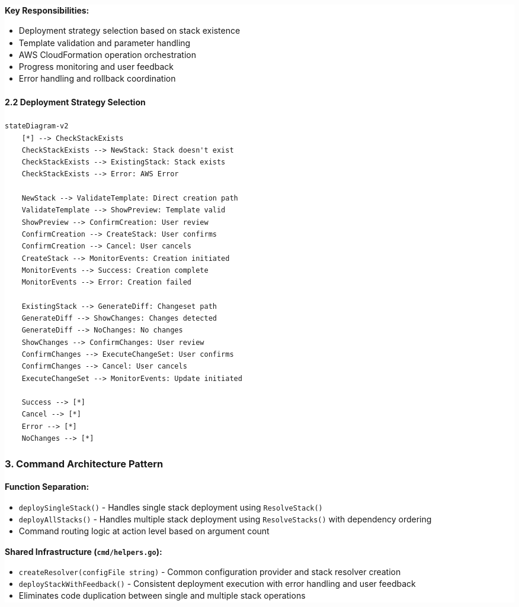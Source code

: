 **Key Responsibilities:**
- Deployment strategy selection based on stack existence
- Template validation and parameter handling
- AWS CloudFormation operation orchestration
- Progress monitoring and user feedback
- Error handling and rollback coordination

#### 2.2 Deployment Strategy Selection

```mermaid
stateDiagram-v2
    [*] --> CheckStackExists
    CheckStackExists --> NewStack: Stack doesn't exist
    CheckStackExists --> ExistingStack: Stack exists
    CheckStackExists --> Error: AWS Error

    NewStack --> ValidateTemplate: Direct creation path
    ValidateTemplate --> ShowPreview: Template valid
    ShowPreview --> ConfirmCreation: User review
    ConfirmCreation --> CreateStack: User confirms
    ConfirmCreation --> Cancel: User cancels
    CreateStack --> MonitorEvents: Creation initiated
    MonitorEvents --> Success: Creation complete
    MonitorEvents --> Error: Creation failed

    ExistingStack --> GenerateDiff: Changeset path
    GenerateDiff --> ShowChanges: Changes detected
    GenerateDiff --> NoChanges: No changes
    ShowChanges --> ConfirmChanges: User review
    ConfirmChanges --> ExecuteChangeSet: User confirms
    ConfirmChanges --> Cancel: User cancels
    ExecuteChangeSet --> MonitorEvents: Update initiated

    Success --> [*]
    Cancel --> [*]
    Error --> [*]
    NoChanges --> [*]
```

### 3. Command Architecture Pattern

**Function Separation:**
- `deploySingleStack()` - Handles single stack deployment using `ResolveStack()`
- `deployAllStacks()` - Handles multiple stack deployment using `ResolveStacks()` with dependency ordering
- Command routing logic at action level based on argument count

**Shared Infrastructure (`cmd/helpers.go`):**
- `createResolver(configFile string)` - Common configuration provider and stack resolver creation
- `deployStackWithFeedback()` - Consistent deployment execution with error handling and user feedback
- Eliminates code duplication between single and multiple stack operations
